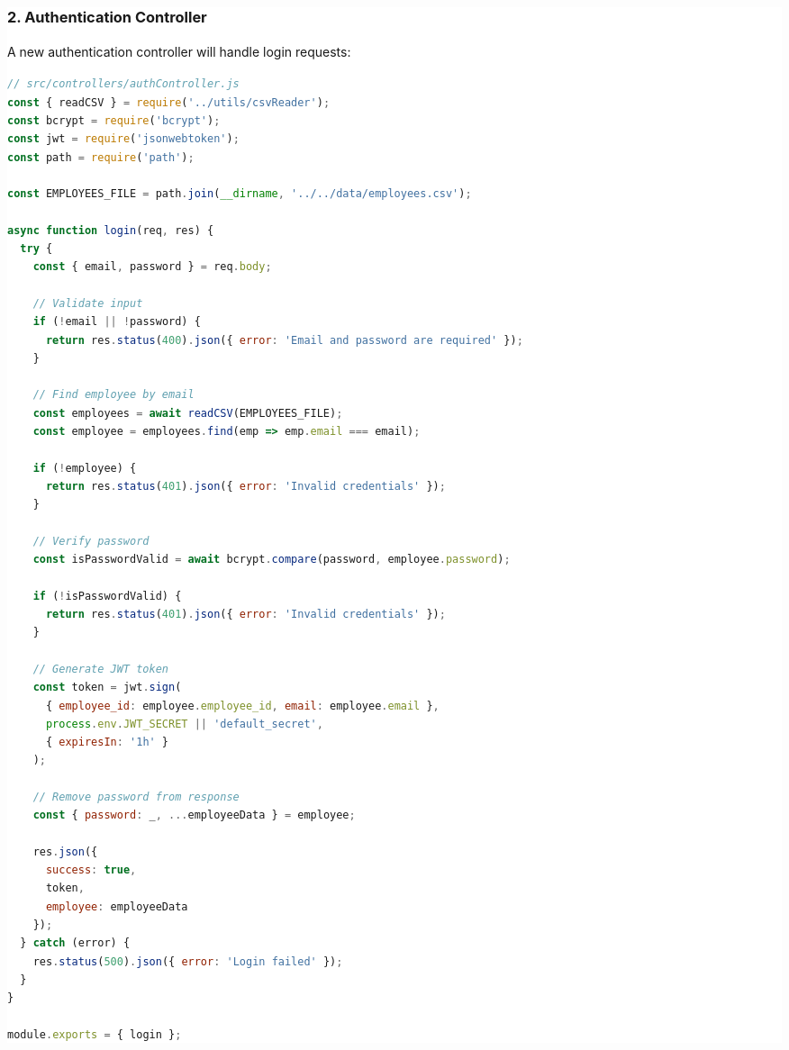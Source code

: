 ### 2. Authentication Controller

A new authentication controller will handle login requests:

```javascript
// src/controllers/authController.js
const { readCSV } = require('../utils/csvReader');
const bcrypt = require('bcrypt');
const jwt = require('jsonwebtoken');
const path = require('path');

const EMPLOYEES_FILE = path.join(__dirname, '../../data/employees.csv');

async function login(req, res) {
  try {
    const { email, password } = req.body;
    
    // Validate input
    if (!email || !password) {
      return res.status(400).json({ error: 'Email and password are required' });
    }
    
    // Find employee by email
    const employees = await readCSV(EMPLOYEES_FILE);
    const employee = employees.find(emp => emp.email === email);
    
    if (!employee) {
      return res.status(401).json({ error: 'Invalid credentials' });
    }
    
    // Verify password
    const isPasswordValid = await bcrypt.compare(password, employee.password);
    
    if (!isPasswordValid) {
      return res.status(401).json({ error: 'Invalid credentials' });
    }
    
    // Generate JWT token
    const token = jwt.sign(
      { employee_id: employee.employee_id, email: employee.email },
      process.env.JWT_SECRET || 'default_secret',
      { expiresIn: '1h' }
    );
    
    // Remove password from response
    const { password: _, ...employeeData } = employee;
    
    res.json({
      success: true,
      token,
      employee: employeeData
    });
  } catch (error) {
    res.status(500).json({ error: 'Login failed' });
  }
}

module.exports = { login };
```
